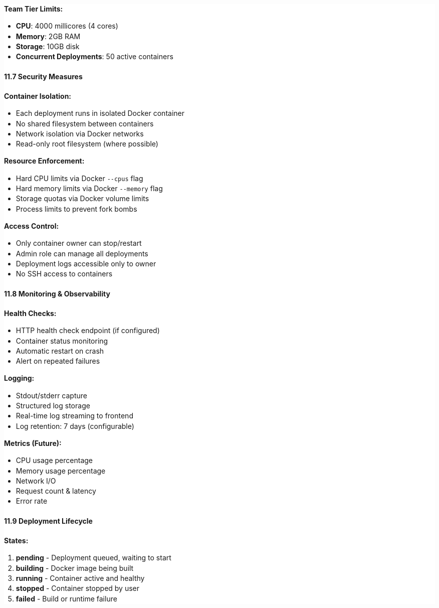 **Team Tier Limits:**
- **CPU**: 4000 millicores (4 cores)
- **Memory**: 2GB RAM
- **Storage**: 10GB disk
- **Concurrent Deployments**: 50 active containers

#### 11.7 Security Measures

**Container Isolation:**
- Each deployment runs in isolated Docker container
- No shared filesystem between containers
- Network isolation via Docker networks
- Read-only root filesystem (where possible)

**Resource Enforcement:**
- Hard CPU limits via Docker `--cpus` flag
- Hard memory limits via Docker `--memory` flag
- Storage quotas via Docker volume limits
- Process limits to prevent fork bombs

**Access Control:**
- Only container owner can stop/restart
- Admin role can manage all deployments
- Deployment logs accessible only to owner
- No SSH access to containers

#### 11.8 Monitoring & Observability

**Health Checks:**
- HTTP health check endpoint (if configured)
- Container status monitoring
- Automatic restart on crash
- Alert on repeated failures

**Logging:**
- Stdout/stderr capture
- Structured log storage
- Real-time log streaming to frontend
- Log retention: 7 days (configurable)

**Metrics (Future):**
- CPU usage percentage
- Memory usage percentage
- Network I/O
- Request count & latency
- Error rate

#### 11.9 Deployment Lifecycle

**States:**
1. **pending** - Deployment queued, waiting to start
2. **building** - Docker image being built
3. **running** - Container active and healthy
4. **stopped** - Container stopped by user
5. **failed** - Build or runtime failure
